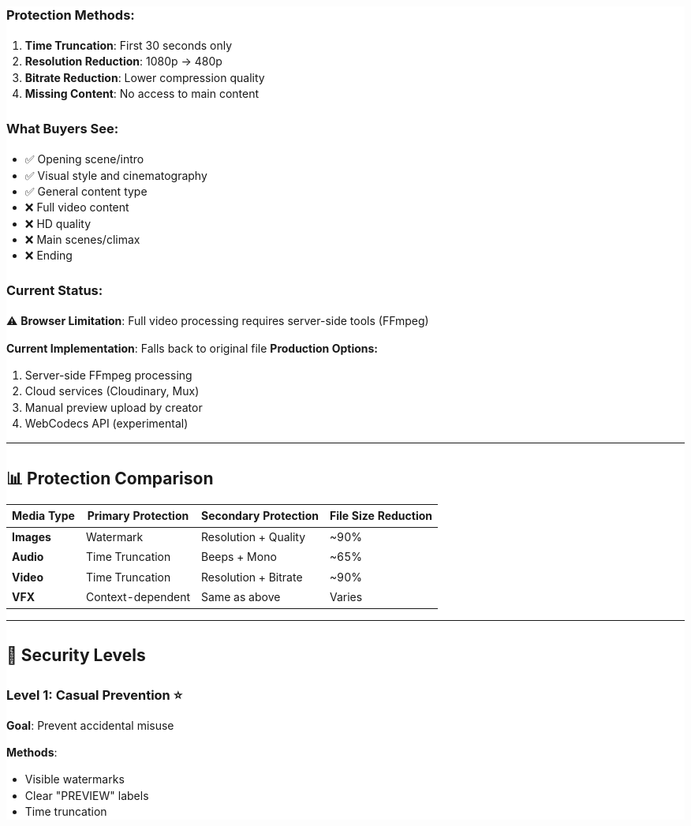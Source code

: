 ### **Protection Methods:**

1. **Time Truncation**: First 30 seconds only
2. **Resolution Reduction**: 1080p → 480p
3. **Bitrate Reduction**: Lower compression quality
4. **Missing Content**: No access to main content

### **What Buyers See:**
- ✅ Opening scene/intro
- ✅ Visual style and cinematography
- ✅ General content type
- ❌ Full video content
- ❌ HD quality
- ❌ Main scenes/climax
- ❌ Ending

### **Current Status:**
⚠️ **Browser Limitation**: Full video processing requires server-side tools (FFmpeg)

**Current Implementation**: Falls back to original file
**Production Options:**
1. Server-side FFmpeg processing
2. Cloud services (Cloudinary, Mux)
3. Manual preview upload by creator
4. WebCodecs API (experimental)

---

## 📊 Protection Comparison

| Media Type | Primary Protection | Secondary Protection | File Size Reduction |
|------------|-------------------|---------------------|-------------------|
| **Images** | Watermark | Resolution + Quality | ~90% |
| **Audio** | Time Truncation | Beeps + Mono | ~65% |
| **Video** | Time Truncation | Resolution + Bitrate | ~90% |
| **VFX** | Context-dependent | Same as above | Varies |

---

## 🔐 Security Levels

### **Level 1: Casual Prevention** ⭐
**Goal**: Prevent accidental misuse

**Methods**:
- Visible watermarks
- Clear "PREVIEW" labels
- Time truncation
